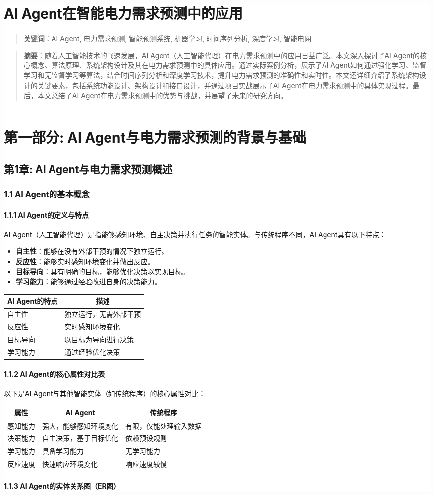                  



# AI Agent在智能电力需求预测中的应用

> **关键词**：AI Agent, 电力需求预测, 智能预测系统, 机器学习, 时间序列分析, 深度学习, 智能电网

> **摘要**：随着人工智能技术的飞速发展，AI Agent（人工智能代理）在电力需求预测中的应用日益广泛。本文深入探讨了AI Agent的核心概念、算法原理、系统架构设计及其在电力需求预测中的具体应用。通过实际案例分析，展示了AI Agent如何通过强化学习、监督学习和无监督学习等算法，结合时间序列分析和深度学习技术，提升电力需求预测的准确性和实时性。本文还详细介绍了系统架构设计的关键要素，包括系统功能设计、架构设计和接口设计，并通过项目实战展示了AI Agent在电力需求预测中的具体实现过程。最后，本文总结了AI Agent在电力需求预测中的优势与挑战，并展望了未来的研究方向。

---

# 第一部分: AI Agent与电力需求预测的背景与基础

## 第1章: AI Agent与电力需求预测概述

### 1.1 AI Agent的基本概念

#### 1.1.1 AI Agent的定义与特点

AI Agent（人工智能代理）是指能够感知环境、自主决策并执行任务的智能实体。与传统程序不同，AI Agent具有以下特点：

- **自主性**：能够在没有外部干预的情况下独立运行。
- **反应性**：能够实时感知环境变化并做出反应。
- **目标导向**：具有明确的目标，能够优化决策以实现目标。
- **学习能力**：能够通过经验改进自身的决策能力。

| AI Agent的特点 | 描述 |
|-----------------|------|
| 自主性          | 独立运行，无需外部干预 |
| 反应性          | 实时感知环境变化 |
| 目标导向        | 以目标为导向进行决策 |
| 学习能力        | 通过经验优化决策 |

#### 1.1.2 AI Agent的核心属性对比表

以下是AI Agent与其他智能实体（如传统程序）的核心属性对比：

| 属性         | AI Agent                  | 传统程序               |
|--------------|---------------------------|------------------------|
| 感知能力     | 强大，能够感知环境变化    | 有限，仅能处理输入数据 |
| 决策能力     | 自主决策，基于目标优化   | 依赖预设规则           |
| 学习能力     | 具备学习能力             | 无学习能力             |
| 反应速度     | 快速响应环境变化          | 响应速度较慢           |

#### 1.1.3 AI Agent的实体关系图（ER图）
